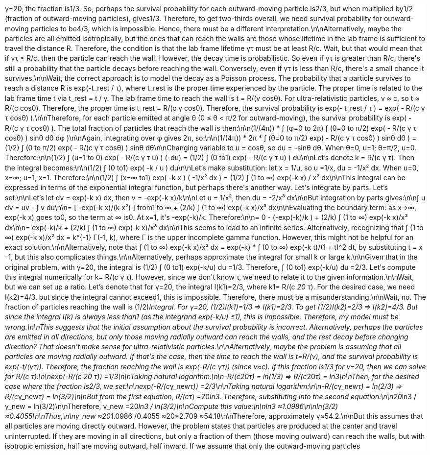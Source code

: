 γ=20, the fraction is1/3. So, perhaps the survival probability for each outward-moving particle is2/3, but when multiplied by1/2 (fraction of outward-moving particles), gives1/3. Therefore, to get two-thirds overall, we need survival probability for outward-moving particles to be4/3, which is impossible. Hence, there must be a different interpretation.\n\nAlternatively, maybe the particles are all emitted isotropically, but the ones that can reach the walls are those whose lifetime in the lab frame is sufficient to travel the distance R. Therefore, the condition is that the lab frame lifetime γτ must be at least R/c. Wait, but that would mean that if γτ ≥ R/c, then the particle can reach the wall. However, the decay time is probabilistic. So even if γτ is greater than R/c, there\'s still a probability that the particle decays before reaching the wall. Conversely, even if γτ is less than R/c, there\'s a small chance it survives.\n\nWait, the correct approach is to model the decay as a Poisson process. The probability that a particle survives to reach a distance R is exp(-t_rest / τ), where t_rest is the proper time experienced by the particle. The proper time is related to the lab frame time t via t_rest = t / γ. The lab frame time to reach the wall is t = R/(v cosθ). For ultra-relativistic particles, v ≈ c, so t ≈ R/(c cosθ). Therefore, the proper time is t_rest = R/(c γ cosθ). Therefore, the survival probability is exp(- t_rest / τ ) = exp( - R/(c γ τ cosθ) ).\n\nTherefore, for each particle emitted at angle θ (0 ≤ θ < π/2 for outward-moving), the survival probability is exp( - R/(c γ τ cosθ) ). The total fraction of particles that reach the wall is then:\n\n(1/(4π)) * ∫ (φ=0 to 2π) ∫ (θ=0 to π/2) exp( - R/(c γ τ cosθ) ) sinθ dθ dφ )\n\nAgain, integrating over φ gives 2π, so:\n\n(1/(4π)) * 2π * ∫ (θ=0 to π/2) exp( - R/(c γ τ cosθ) ) sinθ dθ ) = (1/2) ∫ (0 to π/2) exp( - R/(c γ τ cosθ) ) sinθ dθ\n\nChanging variable to u = cosθ, so du = -sinθ dθ. When θ=0, u=1; θ=π/2, u=0. Therefore:\n\n(1/2) ∫ (u=1 to 0) exp( - R/(c γ τ u) ) (-du) = (1/2) ∫ (0 to1) exp( - R/(c γ τ u) ) du\n\nLet’s denote k = R/(c γ τ). Then the integral becomes:\n\n(1/2) ∫ (0 to1) exp( -k / u ) du\n\nLet’s make substitution: let x = 1/u, so u =1/x, du = -1/x² dx. When u=0, x=∞; u=1, x=1. Therefore:\n\n(1/2) ∫ (x=∞ to1) exp( -k x ) ( -1/x² dx ) = (1/2) ∫ (1 to ∞) exp(-k x) / x² dx\n\nThis integral can be expressed in terms of the exponential integral function, but perhaps there\'s another way. Let\'s integrate by parts. Let’s set:\n\nLet’s let dv = exp(-k x) dx, then v = -exp(-k x)/k\n\nLet u = 1/x², then du = -2/x³ dx\n\nBut integration by parts gives:\n\n∫ u dv = uv - ∫ v du\n\n= [ -exp(-k x)/(k x²) ] from1 to ∞ + (2/k) ∫ (1 to ∞) exp(-k x)/x³ dx\n\nEvaluating the boundary term: as x→∞, exp(-k x) goes to0, so the term at ∞ is0. At x=1, it\'s -exp(-k)/k. Therefore:\n\n= 0 - (-exp(-k)/k ) + (2/k) ∫ (1 to ∞) exp(-k x)/x³ dx\n\n= exp(-k)/k + (2/k) ∫ (1 to ∞) exp(-k x)/x³ dx\n\nThis seems to lead to an infinite series. Alternatively, recognizing that ∫ (1 to ∞) exp(-k x)/x² dx = k^{-1} Γ(-1, k), where Γ is the upper incomplete gamma function. However, this might not be helpful for an exact solution.\n\nAlternatively, note that ∫ (1 to ∞) exp(-k x)/x² dx = exp(-k) * ∫ (0 to ∞) exp(-k t)/(1 + t)^2 dt, by substituting t = x -1, but this also complicates things.\n\nAlternatively, perhaps approximate the integral for small k or large k.\n\nGiven that in the original problem, with γ=20, the integral is (1/2) ∫ (0 to1) exp(-k/u) du =1/3. Therefore, ∫ (0 to1) exp(-k/u) du =2/3. Let\'s compute this integral numerically for k= R/(c γ τ). However, since we don\'t know τ, we need to relate it to the given information.\n\nWait, but we can set up a ratio. Let’s denote that for γ=20, the integral I(k1)=2/3, where k1= R/(c *20* τ). For the desired case, we need I(k2)=4/3, but since the integral cannot exceed1, this is impossible. Therefore, there must be a misunderstanding.\n\nWait, no. The fraction of particles reaching the wall is (1/2)*Integral. For γ=20, (1/2)*I(k1)=1/3 => I(k1)=2/3. To get (1/2)*I(k2)=2/3 => I(k2)=4/3. But since the integral I(k) is always less than1 (as the integrand exp(-k/u) ≤1), this is impossible. Therefore, my model must be wrong.\n\nThis suggests that the initial assumption about the survival probability is incorrect. Alternatively, perhaps the particles are emitted in all directions, but only those moving radially outward can reach the walls, and the rest decay before changing direction? That doesn\'t make sense for ultra-relativistic particles.\n\nAlternatively, maybe the problem is assuming that all particles are moving radially outward. If that\'s the case, then the time to reach the wall is t=R/(v), and the survival probability is exp(-t/(γτ)). Therefore, the fraction reaching the wall is exp(-R/(c γτ)) (since v≈c). If this fraction is1/3 for γ=20, then we can solve for R/(c τ):\n\nexp(-R/(c *20* τ)) =1/3\n\nTaking natural logarithm:\n\n-R/(c*20*τ) = ln(1/3) => R/(c*20*τ) = ln3\n\nThen, for the desired case where the fraction is2/3, we set:\n\nexp(-R/(c*γ_new*τ)) =2/3\n\nTaking natural logarithm:\n\n-R/(c*γ_new*τ) = ln(2/3) => R/(c*γ_new*τ) = ln(3/2)\n\nBut from the first equation, R/(c*τ) =20*ln3. Therefore, substituting into the second equation:\n\n20*ln3 / γ_new = ln(3/2)\n\nTherefore, γ_new =20*ln3 / ln(3/2)\n\nCompute this value:\n\nln3 ≈1.0986\n\nln(3/2) ≈0.4055\n\nThus,\n\nγ_new ≈20*1.0986 /0.4055 ≈20*2.709 ≈54.18\n\nTherefore, approximately γ≈54.2.\n\nBut this assumes that all particles are moving directly outward. However, the problem states that particles are produced at the center and travel uninterrupted. If they are moving in all directions, but only a fraction of them (those moving outward) can reach the walls, but with isotropic emission, half are moving outward, half inward. If we assume that only the outward-moving particles